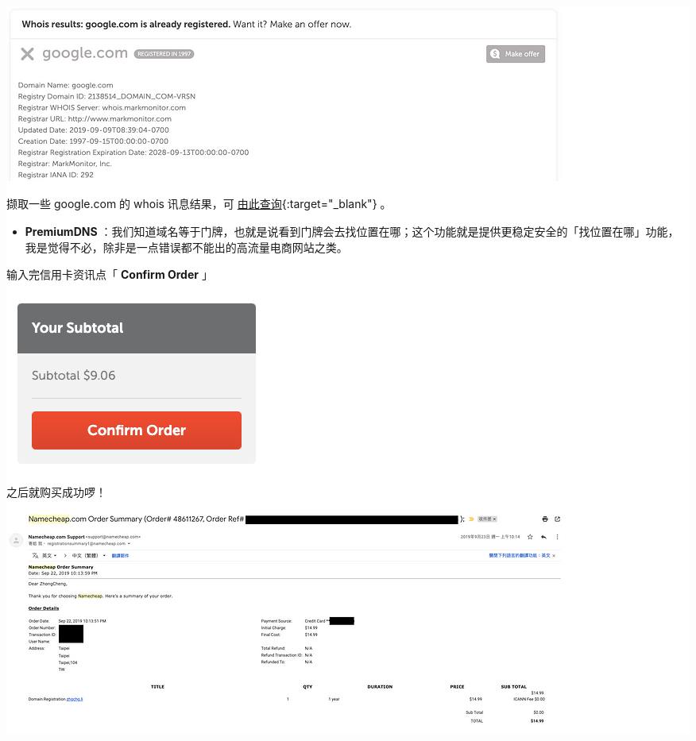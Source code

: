 

![](/assets/483af5d93297/0*MQhqVKOO87jrZAwU.png)



撷取一些 google.com 的 whois 讯息结果，可 [由此查询](https://www.namecheap.com/domains/whois/result?domain=google.com){:target="_blank"} 。



- **PremiumDNS** ：我们知道域名等于门牌，也就是说看到门牌会去找位置在哪；这个功能就是提供更稳定安全的「找位置在哪」功能，我是觉得不必，除非是一点错误都不能出的高流量电商网站之类。



输入完信用卡资讯点「 **Confirm Order** 」



![](/assets/483af5d93297/0*NnkfIWDI3cXAy3fb.png)



之后就购买成功啰！



![](/assets/483af5d93297/0*7b_k2vD6eq_sfzhL.png)
